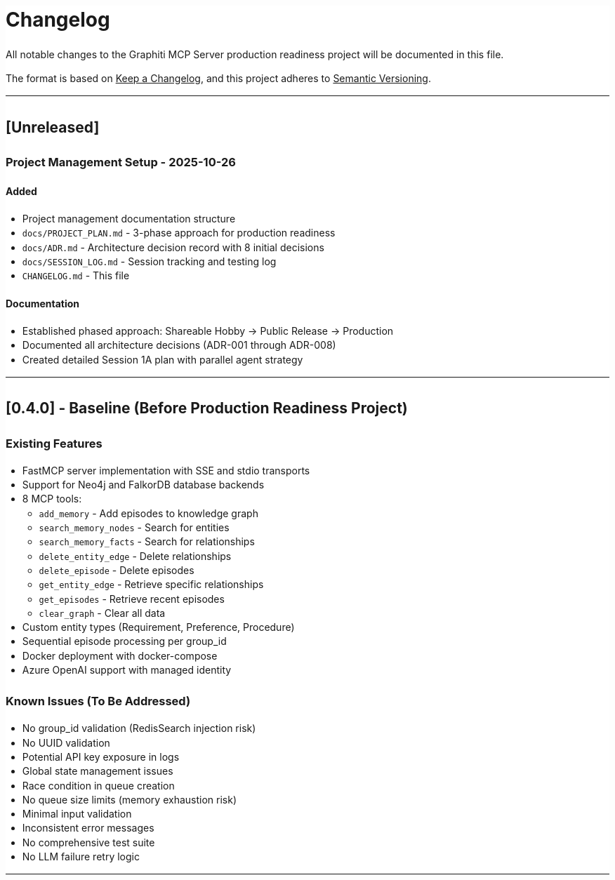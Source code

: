 # Changelog

All notable changes to the Graphiti MCP Server production readiness project will be documented in this file.

The format is based on [Keep a Changelog](https://keepachangelog.com/en/1.0.0/),
and this project adheres to [Semantic Versioning](https://semver.org/spec/v2.0.0.html).

---

## [Unreleased]

### Project Management Setup - 2025-10-26
#### Added
- Project management documentation structure
- `docs/PROJECT_PLAN.md` - 3-phase approach for production readiness
- `docs/ADR.md` - Architecture decision record with 8 initial decisions
- `docs/SESSION_LOG.md` - Session tracking and testing log
- `CHANGELOG.md` - This file

#### Documentation
- Established phased approach: Shareable Hobby → Public Release → Production
- Documented all architecture decisions (ADR-001 through ADR-008)
- Created detailed Session 1A plan with parallel agent strategy

---

## [0.4.0] - Baseline (Before Production Readiness Project)

### Existing Features
- FastMCP server implementation with SSE and stdio transports
- Support for Neo4j and FalkorDB database backends
- 8 MCP tools:
  - `add_memory` - Add episodes to knowledge graph
  - `search_memory_nodes` - Search for entities
  - `search_memory_facts` - Search for relationships
  - `delete_entity_edge` - Delete relationships
  - `delete_episode` - Delete episodes
  - `get_entity_edge` - Retrieve specific relationships
  - `get_episodes` - Retrieve recent episodes
  - `clear_graph` - Clear all data
- Custom entity types (Requirement, Preference, Procedure)
- Sequential episode processing per group_id
- Docker deployment with docker-compose
- Azure OpenAI support with managed identity

### Known Issues (To Be Addressed)
- No group_id validation (RedisSearch injection risk)
- No UUID validation
- Potential API key exposure in logs
- Global state management issues
- Race condition in queue creation
- No queue size limits (memory exhaustion risk)
- Minimal input validation
- Inconsistent error messages
- No comprehensive test suite
- No LLM failure retry logic

---